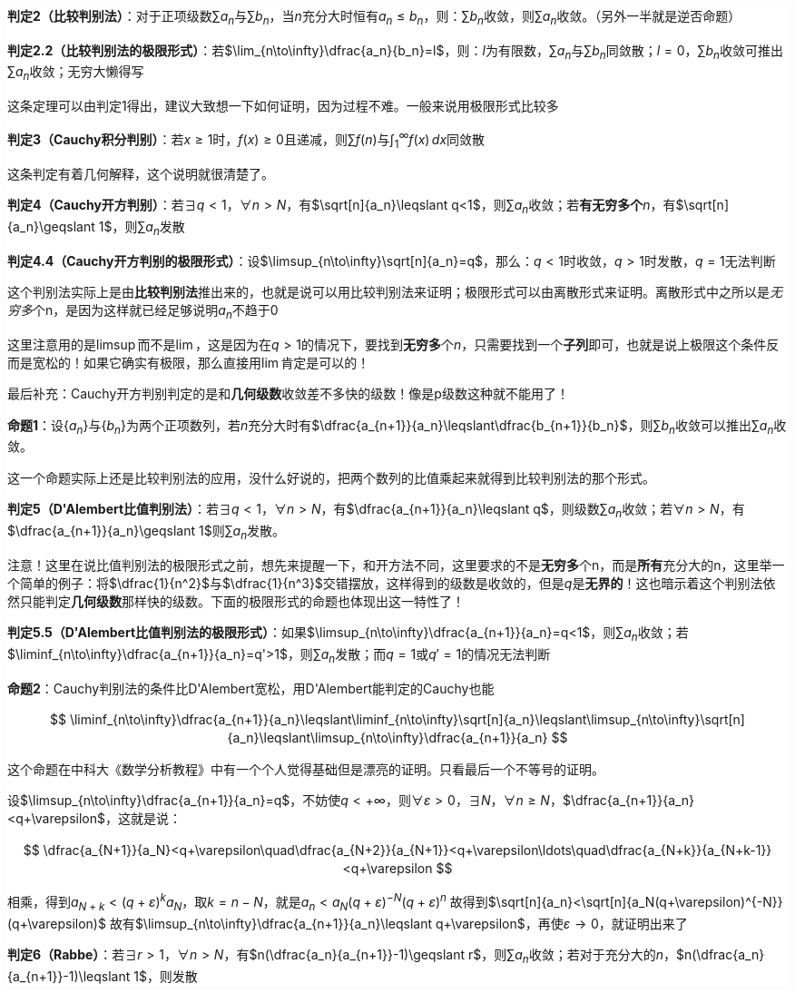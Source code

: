 **判定2（比较判别法）**：对于正项级数$\sum a_n$与$\sum b_n$，当$n$充分大时恒有$a_n\leqslant b_n$，则：$\sum b_n$收敛，则$\sum a_n$收敛。（另外一半就是逆否命题）

**判定2.2（比较判别法的极限形式）**：若$\lim_{n\to\infty}\dfrac{a_n}{b_n}=l$，则：$l$为有限数，$\sum a_n$与$\sum b_n$同敛散；$l=0$，$\sum b_n$收敛可推出$\sum a_n$收敛；无穷大懒得写

这条定理可以由判定1得出，建议大致想一下如何证明，因为过程不难。一般来说用极限形式比较多

**判定3（Cauchy积分判别）**：若$x\geqslant 1$时，$f(x)\geqslant 0$且递减，则$\sum f(n)$与$\int_1^\infty f(x)\, dx$同敛散

这条判定有着几何解释，这个说明就很清楚了。

**判定4（Cauchy开方判别）**：若$\exists q<1$，$\forall n>N$，有$\sqrt[n]{a_n}\leqslant q<1$，则$\sum a_n$收敛；若**有无穷多个**$n$，有$\sqrt[n]{a_n}\geqslant 1$，则$\sum a_n$发散

**判定4.4（Cauchy开方判别的极限形式）**：设$\limsup_{n\to\infty}\sqrt[n]{a_n}=q$，那么：$q<1$时收敛，$q>1$时发散，$q=1$无法判断

这个判别法实际上是由**比较判别法**推出来的，也就是说可以用比较判别法来证明；极限形式可以由离散形式来证明。离散形式中之所以是*无穷多*个n，是因为这样就已经足够说明$a_n$不趋于0

这里注意用的是$\limsup$而不是$\lim$，这是因为在$q>1$的情况下，要找到**无穷多**个$n$，只需要找到一个**子列**即可，也就是说上极限这个条件反而是宽松的！如果它确实有极限，那么直接用$\lim$肯定是可以的！

最后补充：Cauchy开方判别判定的是和**几何级数**收敛差不多快的级数！像是p级数这种就不能用了！

**命题1**：设$\{a_n\}$与$\{b_n\}$为两个正项数列，若$n$充分大时有$\dfrac{a_{n+1}}{a_n}\leqslant\dfrac{b_{n+1}}{b_n}$，则$\sum b_n$收敛可以推出$\sum a_n$收敛。

这一个命题实际上还是比较判别法的应用，没什么好说的，把两个数列的比值乘起来就得到比较判别法的那个形式。

**判定5（D'Alembert比值判别法）**：若$\exists q<1$，$\forall n>N$，有$\dfrac{a_{n+1}}{a_n}\leqslant q$，则级数$\sum a_n$收敛；若$\forall n>N$，有$\dfrac{a_{n+1}}{a_n}\geqslant 1$则$\sum a_n$发散。

注意！这里在说比值判别法的极限形式之前，想先来提醒一下，和开方法不同，这里要求的不是**无穷多**个n，而是**所有**充分大的n，这里举一个简单的例子：将$\dfrac{1}{n^2}$与$\dfrac{1}{n^3}$交错摆放，这样得到的级数是收敛的，但是$q$是**无界的**！这也暗示着这个判别法依然只能判定**几何级数**那样快的级数。下面的极限形式的命题也体现出这一特性了！

**判定5.5（D'Alembert比值判别法的极限形式）**：如果$\limsup_{n\to\infty}\dfrac{a_{n+1}}{a_n}=q<1$，则$\sum a_n$收敛；若$\liminf_{n\to\infty}\dfrac{a_{n+1}}{a_n}=q'>1$，则$\sum a_n$发散；而$q=1$或$q'=1$的情况无法判断

**命题2**：Cauchy判别法的条件比D'Alembert宽松，用D'Alembert能判定的Cauchy也能

$$
\liminf_{n\to\infty}\dfrac{a_{n+1}}{a_n}\leqslant\liminf_{n\to\infty}\sqrt[n]{a_n}\leqslant\limsup_{n\to\infty}\sqrt[n]{a_n}\leqslant\limsup_{n\to\infty}\dfrac{a_{n+1}}{a_n}
$$

这个命题在中科大《数学分析教程》中有一个个人觉得基础但是漂亮的证明。只看最后一个不等号的证明。

设$\limsup_{n\to\infty}\dfrac{a_{n+1}}{a_n}=q$，不妨使$q<+\infty$，则$\forall\varepsilon>0$，$\exists N$，$\forall n\geqslant N$，$\dfrac{a_{n+1}}{a_n}<q+\varepsilon$，这就是说：

$$
\dfrac{a_{N+1}}{a_N}<q+\varepsilon\quad\dfrac{a_{N+2}}{a_{N+1}}<q+\varepsilon\ldots\quad\dfrac{a_{N+k}}{a_{N+k-1}}<q+\varepsilon
$$

相乘，得到$a_{N+k}<(q+\varepsilon)^ka_N$，取$k=n-N$，就是$a_n<a_N(q+\varepsilon)^{-N}(q+\varepsilon)^n$
故得到$\sqrt[n]{a_n}<\sqrt[n]{a_N(q+\varepsilon)^{-N}}(q+\varepsilon)$
故有$\limsup_{n\to\infty}\dfrac{a_{n+1}}{a_n}\leqslant q+\varepsilon$，再使$\varepsilon\to 0$，就证明出来了

**判定6（Rabbe）**：若$\exists r>1$，$\forall n>N$，有$n(\dfrac{a_n}{a_{n+1}}-1)\geqslant r$，则$\sum a_n$收敛；若对于充分大的$n$，$n(\dfrac{a_n}{a_{n+1}}-1)\leqslant 1$，则发散
